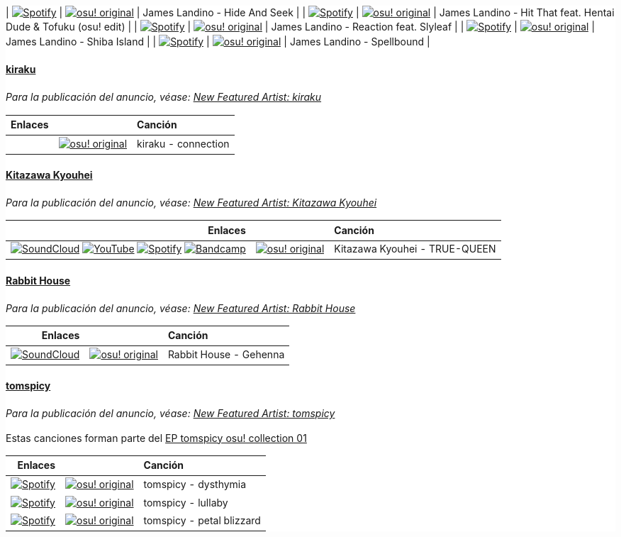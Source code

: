 | [![Spotify](/wiki/shared/link/Spotify.png)](https://open.spotify.com/track/5pEiC6gjmHGgbH8bM6pbA8 "Spotify") | [![osu! original](/wiki/shared/link/original.png)](https://osu.ppy.sh/beatmaps/artists/tracks?artist=James%20Landino&query=%22Hide%20And%20Seek%22 "osu! original") | James Landino - Hide And Seek |
| [![Spotify](/wiki/shared/link/Spotify.png)](https://open.spotify.com/track/4mEZVhWoVUujdBejsVU9JW "Spotify") | [![osu! original](/wiki/shared/link/original.png)](https://osu.ppy.sh/beatmaps/artists/tracks?artist=James%20Landino&query=%22Hit%20That%20feat.%20Hentai%20Dude%20%26%20Tofuku%20%28osu%21%20edit%29%22 "osu! original") | James Landino - Hit That feat. Hentai Dude & Tofuku (osu! edit) |
| [![Spotify](/wiki/shared/link/Spotify.png)](https://open.spotify.com/track/00LPdjyqK1Snv8zIuu0epC "Spotify") | [![osu! original](/wiki/shared/link/original.png)](https://osu.ppy.sh/beatmaps/artists/tracks?artist=James%20Landino&query=%22Reaction%20feat.%20Slyleaf%22 "osu! original") | James Landino - Reaction feat. Slyleaf |
| [![Spotify](/wiki/shared/link/Spotify.png)](https://open.spotify.com/track/3yQlTQ5bA14ABAiCxx6Wpk "Spotify") | [![osu! original](/wiki/shared/link/original.png)](https://osu.ppy.sh/beatmaps/artists/tracks?artist=James%20Landino&query=%22Shiba%20Island%22 "osu! original") | James Landino - Shiba Island |
| [![Spotify](/wiki/shared/link/Spotify.png)](https://open.spotify.com/track/3wMQOAQzXQYq3PZpgf886N "Spotify") | [![osu! original](/wiki/shared/link/original.png)](https://osu.ppy.sh/beatmaps/artists/tracks?artist=James%20Landino&query=%22Spellbound%22 "osu! original") | James Landino - Spellbound |

#### [kiraku](https://osu.ppy.sh/beatmaps/artists/101)

*Para la publicación del anuncio, véase: [New Featured Artist: kiraku](https://osu.ppy.sh/home/news/2020-09-26-new-featured-artist-kiraku)*

| Enlaces |  | Canción |
| --: | :-: | :-- |
|  | [![osu! original](/wiki/shared/link/original.png)](https://osu.ppy.sh/beatmaps/artists/tracks?artist=kiraku&query=%22connection%22 "osu! original") | kiraku - connection |

#### [Kitazawa Kyouhei](https://osu.ppy.sh/beatmaps/artists/165)

*Para la publicación del anuncio, véase: [New Featured Artist: Kitazawa Kyouhei](https://osu.ppy.sh/home/news/2021-05-15-new-featured-artist-kitazawa-kyouhei)*

| Enlaces |  | Canción |
| --: | :-: | :-- |
| [![SoundCloud](/wiki/shared/link/SoundCloud.png)](https://soundcloud.com/kitazawakyouhei/true-queen-feat-miku-hatsune "SoundCloud") [![YouTube](/wiki/shared/link/YouTube.png)](https://www.youtube.com/watch?v=s4FcjckW0NE "YouTube") [![Spotify](/wiki/shared/link/Spotify.png)](https://open.spotify.com/track/0eDux052E5fRn9dp404gYk "Spotify") [![Bandcamp](/wiki/shared/link/Bandcamp.png)](https://kitazawakyouhei.bandcamp.com/track/true-queen "Bandcamp") | [![osu! original](/wiki/shared/link/original.png)](https://osu.ppy.sh/beatmaps/artists/tracks?artist=Kitazawa%20Kyouhei&query=%22TRUE-QUEEN%22 "osu! original") | Kitazawa Kyouhei - TRUE-QUEEN |

#### [Rabbit House](https://osu.ppy.sh/beatmaps/artists/242)

*Para la publicación del anuncio, véase: [New Featured Artist: Rabbit House](https://osu.ppy.sh/home/news/2022-02-23-new-featured-artist-rabbit-house)*

| Enlaces |  | Canción |
| --: | :-: | :-- |
| [![SoundCloud](/wiki/shared/link/SoundCloud.png)](https://soundcloud.com/dksslqj/gehenna "SoundCloud") | [![osu! original](/wiki/shared/link/original.png)](https://osu.ppy.sh/beatmaps/artists/tracks?artist=Rabbit%20House&query=%22Gehenna%22 "osu! original") | Rabbit House - Gehenna |

#### [tomspicy](https://osu.ppy.sh/beatmaps/artists/437)

*Para la publicación del anuncio, véase: [New Featured Artist: tomspicy](https://osu.ppy.sh/home/news/2024-09-14-new-featured-artist-tomspicy)*

Estas canciones forman parte del [EP tomspicy osu! collection 01](https://osu.ppy.sh/beatmaps/artists/437#album-2135)

| Enlaces |  | Canción |
| --: | :-: | :-- |
| [![Spotify](/wiki/shared/link/Spotify.png)](https://open.spotify.com/track/6lcJmyBvhuc1o4SlMOkVPk "Spotify") | [![osu! original](/wiki/shared/link/original.png)](https://osu.ppy.sh/beatmaps/artists/tracks?artist=tomspicy&query=%22dysthymia%22 "osu! original") | tomspicy - dysthymia |
| [![Spotify](/wiki/shared/link/Spotify.png)](https://open.spotify.com/track/0xDSJwOArsJSXMvPxJtCZG "Spotify") | [![osu! original](/wiki/shared/link/original.png)](https://osu.ppy.sh/beatmaps/artists/tracks?artist=tomspicy&query=%22lullaby%22 "osu! original") | tomspicy - lullaby |
| [![Spotify](/wiki/shared/link/Spotify.png)](https://open.spotify.com/track/4FYQa9D9s3l7V3IbVGD2gO "Spotify") | [![osu! original](/wiki/shared/link/original.png)](https://osu.ppy.sh/beatmaps/artists/tracks?artist=tomspicy&query=%22petal%20blizzard%22 "osu! original") | tomspicy - petal blizzard |
